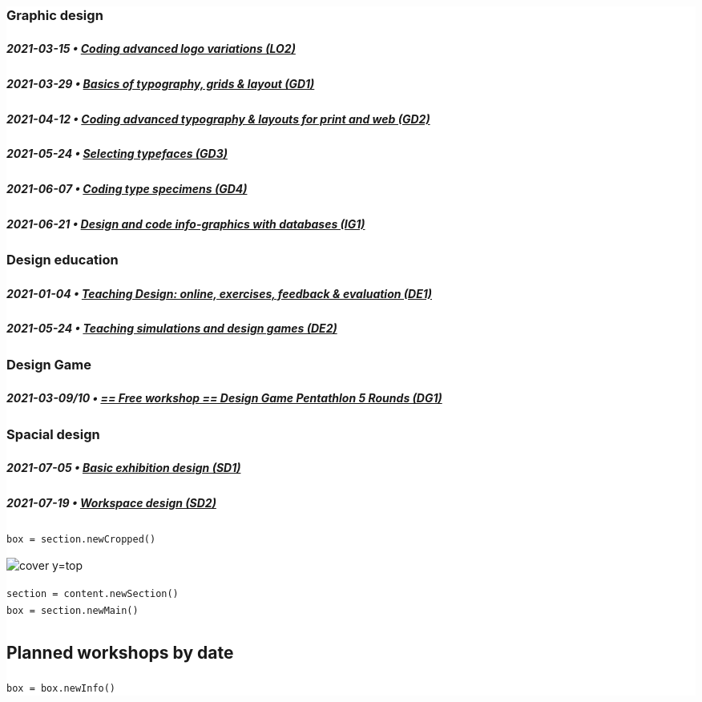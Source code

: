 ### Graphic design


##### <span class="tab">2021-03-15</span> • [Coding advanced logo variations (LO2)](#LO2)
##### <span class="tab">2021-03-29</span> • [Basics of typography, grids & layout (GD1)](#GD1)
##### <span class="tab">2021-04-12</span> • [Coding advanced typography & layouts for print and web (GD2)](#GD2)
##### <span class="tab">2021-05-24</span> • [Selecting typefaces (GD3)](#GD3)
##### <span class="tab">2021-06-07</span> • [Coding type specimens (GD4)](#GD4)
##### <span class="tab">2021-06-21</span> • [Design and code info-graphics with databases (IG1)](#IG1)

### Design education

##### <span class="tab">2021-01-04</span> • [Teaching Design: online, exercises, feedback & evaluation (DE1)](#DE1)
##### <span class="tab">2021-05-24</span> • [Teaching simulations and design games (DE2)](#DE2)

### Design Game


##### <span class="tab">2021-03-09/10</span> • [== Free workshop == Design Game Pentathlon 5 Rounds (DG1)](#DG1)

### Spacial design

##### <span class="tab">2021-07-05</span> • [Basic exhibition design (SD1)](#SD1)
##### <span class="tab">2021-07-19</span> • [Workspace design (SD2)](#SD2)


~~~
box = section.newCropped()
~~~
![cover y=top](images/BK-Interaction-Design.png)

~~~
section = content.newSection()
box = section.newMain()
~~~

## Planned workshops by date

~~~
box = box.newInfo()
~~~
